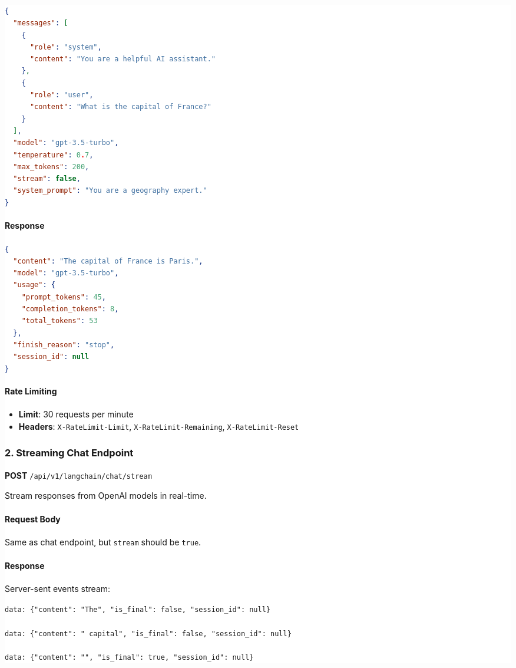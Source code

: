 ```json
{
  "messages": [
    {
      "role": "system",
      "content": "You are a helpful AI assistant."
    },
    {
      "role": "user",
      "content": "What is the capital of France?"
    }
  ],
  "model": "gpt-3.5-turbo",
  "temperature": 0.7,
  "max_tokens": 200,
  "stream": false,
  "system_prompt": "You are a geography expert."
}
```

#### Response

```json
{
  "content": "The capital of France is Paris.",
  "model": "gpt-3.5-turbo",
  "usage": {
    "prompt_tokens": 45,
    "completion_tokens": 8,
    "total_tokens": 53
  },
  "finish_reason": "stop",
  "session_id": null
}
```

#### Rate Limiting
- **Limit**: 30 requests per minute
- **Headers**: `X-RateLimit-Limit`, `X-RateLimit-Remaining`, `X-RateLimit-Reset`

### 2. Streaming Chat Endpoint

**POST** `/api/v1/langchain/chat/stream`

Stream responses from OpenAI models in real-time.

#### Request Body

Same as chat endpoint, but `stream` should be `true`.

#### Response

Server-sent events stream:

```
data: {"content": "The", "is_final": false, "session_id": null}

data: {"content": " capital", "is_final": false, "session_id": null}

data: {"content": "", "is_final": true, "session_id": null}
```
